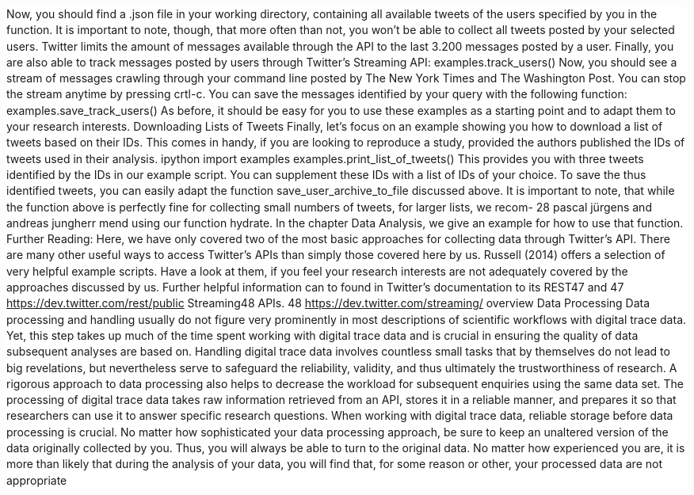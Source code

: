 Now, you should find a .json file in your working directory, containing all available tweets of the users specified by you in the function. It is important to note, though, that more often than not, you
won’t be able to collect all tweets posted by your selected users. Twitter limits the amount of messages available through the API to the
last 3.200 messages posted by a user.
Finally, you are also able to track messages posted by users through
Twitter’s Streaming API:
examples.track_users()
Now, you should see a stream of messages crawling through your
command line posted by The New York Times and The Washington Post.
You can stop the stream anytime by pressing crtl-c. You can save
the messages identified by your query with the following function:
examples.save_track_users()
As before, it should be easy for you to use these examples as a
starting point and to adapt them to your research interests.
Downloading Lists of Tweets
Finally, let’s focus on an example showing you how to download
a list of tweets based on their IDs. This comes in handy, if you are
looking to reproduce a study, provided the authors published the IDs
of tweets used in their analysis.
ipython
import examples
examples.print_list_of_tweets()
This provides you with three tweets identified by the IDs in our
example script. You can supplement these IDs with a list of IDs of
your choice. To save the thus identified tweets, you can easily adapt
the function save_user_archive_to_file discussed above.
It is important to note, that while the function above is perfectly
fine for collecting small numbers of tweets, for larger lists, we recom-
28 pascal jürgens and andreas jungherr
mend using our function hydrate. In the chapter Data Analysis, we
give an example for how to use that function.
Further Reading:
Here, we have only covered two of the most basic approaches for
collecting data through Twitter’s API. There are many other useful
ways to access Twitter’s APIs than simply those covered here by us.
Russell (2014) offers a selection of very helpful example scripts. Have
a look at them, if you feel your research interests are not adequately
covered by the approaches discussed by us. Further helpful information can to found in Twitter’s documentation to its REST47 and 47 https://dev.twitter.com/rest/public
Streaming48 APIs. 48 https://dev.twitter.com/streaming/
overview
Data Processing
Data processing and handling usually do not figure very prominently
in most descriptions of scientific workflows with digital trace data.
Yet, this step takes up much of the time spent working with digital
trace data and is crucial in ensuring the quality of data subsequent
analyses are based on. Handling digital trace data involves countless small tasks that by themselves do not lead to big revelations,
but nevertheless serve to safeguard the reliability, validity, and thus
ultimately the trustworthiness of research. A rigorous approach to
data processing also helps to decrease the workload for subsequent
enquiries using the same data set. The processing of digital trace
data takes raw information retrieved from an API, stores it in a reliable manner, and prepares it so that researchers can use it to answer
specific research questions.
When working with digital trace data, reliable storage before data
processing is crucial. No matter how sophisticated your data processing approach, be sure to keep an unaltered version of the data
originally collected by you. Thus, you will always be able to turn
to the original data. No matter how experienced you are, it is more
than likely that during the analysis of your data, you will find that,
for some reason or other, your processed data are not appropriate